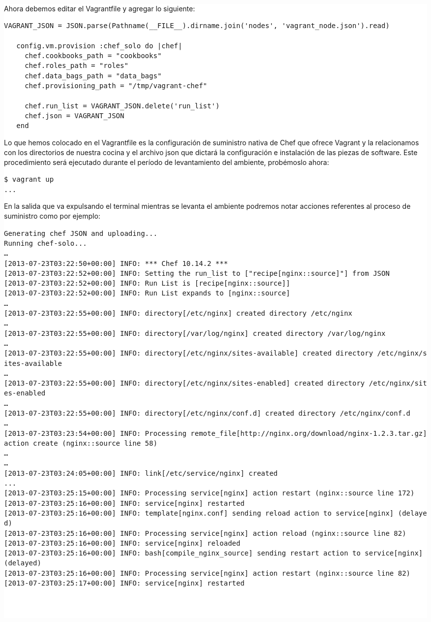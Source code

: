 <p>Ahora debemos editar el Vagrantfile y agregar lo siguiente:</p>

<pre>VAGRANT_JSON = JSON.parse(Pathname(__FILE__).dirname.join('nodes', 'vagrant_node.json').read)

   config.vm.provision :chef_solo do |chef|
     chef.cookbooks_path = "cookbooks"
     chef.roles_path = "roles"
     chef.data_bags_path = "data_bags"
     chef.provisioning_path = "/tmp/vagrant-chef"

     chef.run_list = VAGRANT_JSON.delete('run_list')
     chef.json = VAGRANT_JSON
   end
</pre>

<p>Lo que hemos colocado en el Vagrantfile es la configuración de suministro nativa de Chef que ofrece Vagrant y la relacionamos con los directorios de nuestra cocina y el archivo json que dictará la configuración e instalación de las piezas de software. Este procedimiento será ejecutado durante el período de levantamiento del ambiente, probémoslo ahora:</p>

<pre>$ vagrant up
...
</pre>

<p>En la salida que va expulsando el terminal mientras se levanta el ambiente podremos notar acciones referentes al proceso de suministro como por ejemplo:</p>

<pre>Generating chef JSON and uploading...
Running chef-solo...
…
[2013-07-23T03:22:50+00:00] INFO: *** Chef 10.14.2 ***
[2013-07-23T03:22:52+00:00] INFO: Setting the run_list to ["recipe[nginx::source]"] from JSON
[2013-07-23T03:22:52+00:00] INFO: Run List is [recipe[nginx::source]]
[2013-07-23T03:22:52+00:00] INFO: Run List expands to [nginx::source]
…
[2013-07-23T03:22:55+00:00] INFO: directory[/etc/nginx] created directory /etc/nginx
…
[2013-07-23T03:22:55+00:00] INFO: directory[/var/log/nginx] created directory /var/log/nginx
…
[2013-07-23T03:22:55+00:00] INFO: directory[/etc/nginx/sites-available] created directory /etc/nginx/sites-available
…
[2013-07-23T03:22:55+00:00] INFO: directory[/etc/nginx/sites-enabled] created directory /etc/nginx/sites-enabled
…
[2013-07-23T03:22:55+00:00] INFO: directory[/etc/nginx/conf.d] created directory /etc/nginx/conf.d
…
[2013-07-23T03:23:54+00:00] INFO: Processing remote_file[http://nginx.org/download/nginx-1.2.3.tar.gz] action create (nginx::source line 58)
…
…
[2013-07-23T03:24:05+00:00] INFO: link[/etc/service/nginx] created
...
[2013-07-23T03:25:15+00:00] INFO: Processing service[nginx] action restart (nginx::source line 172)
[2013-07-23T03:25:16+00:00] INFO: service[nginx] restarted
[2013-07-23T03:25:16+00:00] INFO: template[nginx.conf] sending reload action to service[nginx] (delayed)
[2013-07-23T03:25:16+00:00] INFO: Processing service[nginx] action reload (nginx::source line 82)
[2013-07-23T03:25:16+00:00] INFO: service[nginx] reloaded
[2013-07-23T03:25:16+00:00] INFO: bash[compile_nginx_source] sending restart action to service[nginx] (delayed)
[2013-07-23T03:25:16+00:00] INFO: Processing service[nginx] action restart (nginx::source line 82)
[2013-07-23T03:25:17+00:00] INFO: service[nginx] restarted

